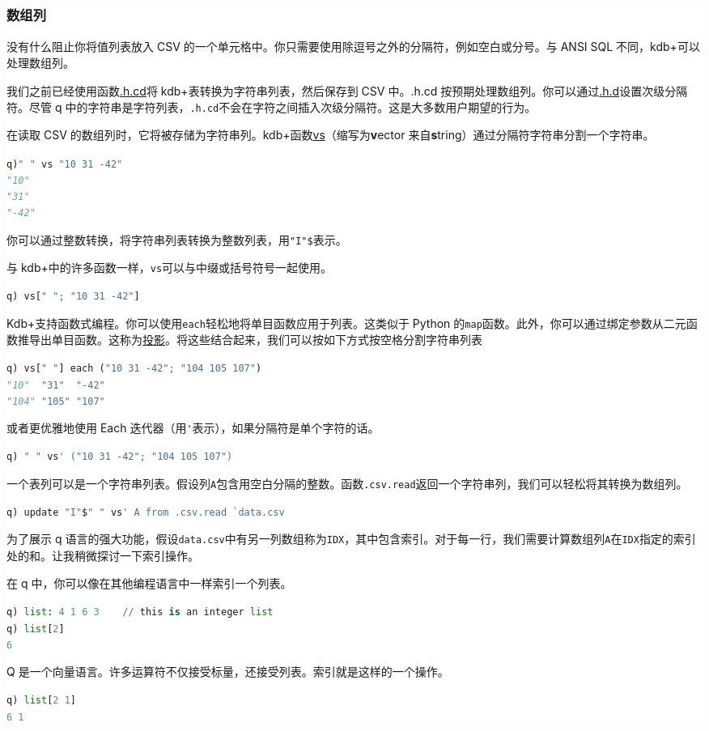 ### 数组列

没有什么阻止你将值列表放入 CSV 的一个单元格中。你只需要使用除逗号之外的分隔符，例如空白或分号。与 ANSI SQL 不同，kdb+可以处理数组列。

我们之前已经使用函数[.h.cd](https://code.kx.com/q/ref/doth/#hcd-csv-from-data)将 kdb+表转换为字符串列表，然后保存到 CSV 中。.h.cd 按预期处理数组列。你可以通过[.h.d](https://code.kx.com/q/ref/doth/#hd-delimiter)设置次级分隔符。尽管 q 中的字符串是字符列表，`.h.cd`不会在字符之间插入次级分隔符。这是大多数用户期望的行为。

在读取 CSV 的数组列时，它将被存储为字符串列。kdb+函数[vs](https://code.kx.com/q/ref/vs/)（缩写为**v**ector 来自**s**tring）通过分隔符字符串分割一个字符串。

```py
q)" " vs "10 31 -42"
"10"
"31"
"-42"
```

你可以通过整数转换，将字符串列表转换为整数列表，用`"I"$`表示。

与 kdb+中的许多函数一样，`vs`可以与中缀或括号符号一起使用。

```py
q) vs[" "; "10 31 -42"]
```

Kdb+支持函数式编程。你可以使用`each`轻松地将单目函数应用于列表。这类似于 Python 的`map`函数。此外，你可以通过绑定参数从二元函数推导出单目函数。这称为[投影](https://code.kx.com/q4m3/6_Functions/#64-projection)。将这些结合起来，我们可以按如下方式按空格分割字符串列表

```py
q) vs[" "] each ("10 31 -42"; "104 105 107")
"10"  "31"  "-42"
"104" "105" "107"
```

或者更优雅地使用 Each 迭代器（用`'`表示），如果分隔符是单个字符的话。

```py
q) " " vs' ("10 31 -42"; "104 105 107")
```

一个表列可以是一个字符串列表。假设列`A`包含用空白分隔的整数。函数`.csv.read`返回一个字符串列，我们可以轻松将其转换为数组列。

```py
q) update "I"$" " vs' A from .csv.read `data.csv
```

为了展示 q 语言的强大功能，假设`data.csv`中有另一列数组称为`IDX`，其中包含索引。对于每一行，我们需要计算数组列`A`在`IDX`指定的索引处的和。让我稍微探讨一下索引操作。

在 q 中，你可以像在其他编程语言中一样索引一个列表。

```py
q) list: 4 1 6 3    // this is an integer list
q) list[2]
6
```

Q 是一个向量语言。许多运算符不仅接受标量，还接受列表。索引就是这样的一个操作。

```py
q) list[2 1]
6 1
```
